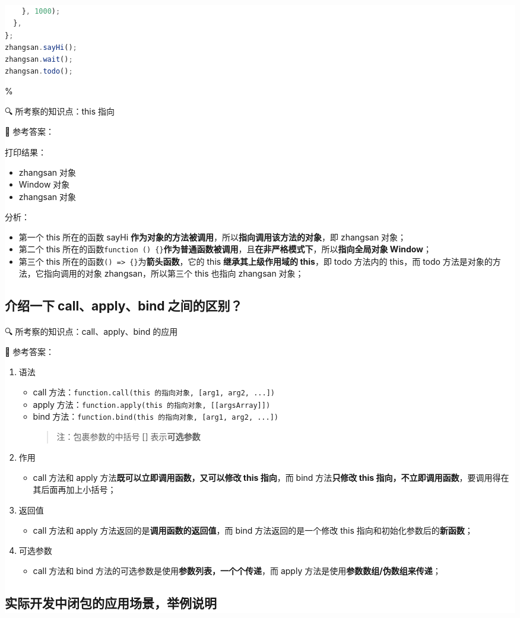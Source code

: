 ```javascript
    }, 1000);
  },
};
zhangsan.sayHi();
zhangsan.wait();
zhangsan.todo();
```

%



🔍 所考察的知识点：this 指向

📢 参考答案：

打印结果：

- zhangsan 对象
- Window 对象
- zhangsan 对象

分析：

- 第一个 this 所在的函数 sayHi **作为对象的方法被调用**，所以**指向调用该方法的对象**，即 zhangsan 对象；
- 第二个 this 所在的函数`function () {}`**作为普通函数被调用**，且**在非严格模式下**，所以**指向全局对象 Window**；
- 第三个 this 所在的函数`() => {}`为**箭头函数**，它的 this **继承其上级作用域的 this**，即 todo 方法内的 this，而 todo 方法是对象的方法，它指向调用的对象 zhangsan，所以第三个 this 也指向 zhangsan 对象；

## 介绍一下 call、apply、bind 之间的区别？



🔍 所考察的知识点：call、apply、bind 的应用

📢 参考答案：

1. 语法

   - call 方法：`function.call(this 的指向对象, [arg1, arg2, ...])`
   - apply 方法：`function.apply(this 的指向对象, [[argsArray]])`
   - bind 方法：`function.bind(this 的指向对象, [arg1, arg2, ...])`
     > 注：包裹参数的中括号 [] 表示**可选参数**

2. 作用

   - call 方法和 apply 方法**既可以立即调用函数，又可以修改 this 指向**，而 bind 方法**只修改 this 指向，不立即调用函数**，要调用得在其后面再加上小括号；

3. 返回值

   - call 方法和 apply 方法返回的是**调用函数的返回值**，而 bind 方法返回的是一个修改 this 指向和初始化参数后的**新函数**；

4. 可选参数

   - call 方法和 bind 方法的可选参数是使用**参数列表，一个个传递**，而 apply 方法是使用**参数数组/伪数组来传递**；

## 实际开发中闭包的应用场景，举例说明


